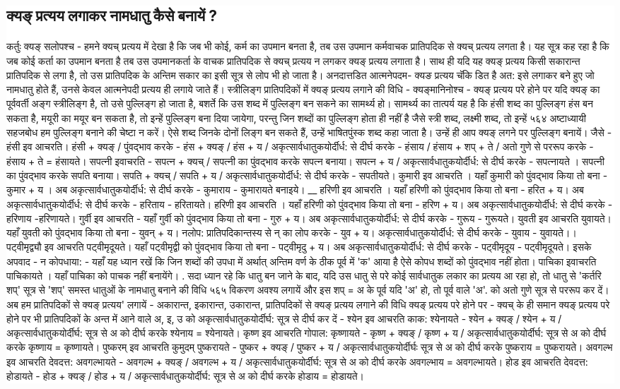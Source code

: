 ## क्यङ् प्रत्यय लगाकर नामधातु कैसे बनायें ?
कर्तुः क्यङ् सलोपश्च - हमने क्यच् प्रत्यय में देखा है कि जब भी कोई, कर्म का उपमान बनता है, तब उस उपमान कर्मवाचक प्रातिपदिक से क्यच् प्रत्यय लगता है।
यह सूत्र कह रहा है कि जब कोई कर्ता का उपमान बनता है तब उस उपमानकर्ता के वाचक प्रातिपदिक से क्यच् प्रत्यय न लगकर क्यङ् प्रत्यय लगाता है। साथ ही यदि यह क्यङ् प्रत्यय किसी सकारान्त प्रातिपदिक से लगा है, तो उस प्रातिपदिक के अन्तिम सकार का इसी सूत्र से लोप भी हो जाता है।
अनदात्तडित आत्मनेपदम- क्यङ प्रत्यय चॅकि डित है अत: इसे लगाकर बने हुए जो नामधातु होते हैं, उनसे केवल आत्मनेपदी प्रत्यय ही लगाये जाते हैं।
स्त्रीलिङ्ग प्रातिपदिकों में क्यङ् प्रत्यय लगाने की विधि -
क्यङ्मानिनोश्च - क्यङ् प्रत्यय परे होने पर यदि क्यङ् का पूर्ववर्ती अङ्ग स्त्रीलिङ्ग है, तो उसे पुल्लिङ्ग हो जाता है, बशर्ते कि उस शब्द में पुल्लिङ्ग बन सकने का सामर्थ्य हो।
सामर्थ्य का तात्पर्य यह है कि हंसी शब्द का पुल्लिङ्ग हंस बन सकता है, मयूरी का मयूर बन सकता है, तो इन्हें पुल्लिङ्ग बना दिया जायेगा, परन्तु जिन शब्दों का पुल्लिङ्ग होता ही नहीं है जैसे स्त्री शब्द, लक्ष्मी शब्द, तो इन्हें
५६४
अष्टाध्यायी सहजबोध
हम पुल्लिङ्ग बनाने की चेष्टा न करें।
ऐसे शब्द जिनके दोनों लिङ्ग बन सकते हैं, उन्हें भाषितपुंस्क शब्द कहा जाता है। उन्हें ही आप क्यङ् लगने पर पुल्लिङ्ग बनायें। जैसे -
हंसी इव आचरति। हंसी + क्यङ् / पुंवद्भाव करके - हंस + क्यङ् / हंस + य / अकृत्सार्वधातुकयोर्दीर्ध: से दीर्घ करके - हंसाय / हंसाय + शप् + ते / अतो गुणे से पररूप करके - हंसाय + ते = हंसायते।
सपत्नी इवाचरति - सपत्न + क्यच् / सपत्नी का पुंवद्भाव करके सपत्न बनाया। सपत्न + य / अकृत्सार्वधातुकयोर्दीर्ध: से दीर्घ करके - सपत्नायते ।
सपत्नी का पुंवद्भाव करके सपति बनाया। सपति + क्यच् / सपति + य / अकृत्सार्वधातुकयोर्दीर्ध: से दीर्घ करके - सपतीयते।
कुमारी इव आचरति । यहाँ कुमारी को पुंवद्भाव किया तो बना - कुमार + य । अब अकृत्सार्वधातुकयोर्दीर्ध: से दीर्घ करके - कुमाराय - कुमारायते बनाइये।
__ हरिणी इव आचरति । यहाँ हरिणी को पुंवद्भाव किया तो बना - हरित + य। अब अकृत्सार्वधातुकयोर्दीर्ध: से दीर्घ करके - हरिताय - हरितायते।
हरिणी इव आचरति । यहाँ हरिणी को पुंवद्भाव किया तो बना - हरिण + य। अब अकृत्सार्वधातुकयोर्दीर्ध: से दीर्घ करके - हरिणाय -हरिणायते।
गुर्वी इव आचरति - यहाँ गुर्वी को पुंवद्भाव किया तो बना - गुरु + य। अब अकृत्सार्वधातुकयोर्दीर्ध: से दीर्घ करके - गुरूय - गुरूयते।
युवती इव आचरति युवायते। यहाँ युवती को पुंवद्भाव किया तो बना - युवन् + य। नलोप: प्रातिपदिकान्तस्य से न् का लोप करके - युव + य। अकृत्सार्वधातुकयोर्दीर्ध: से दीर्घ करके - युवाय - युवायते।।
पट्वीमृद्व्यौ इव आचरति पट्वीमृदूयते। यहाँ पट्वीमृद्वी को पुंवद्भाव किया तो बना - पट्वीमृदु + य। अब अकृत्सार्वधातुकयोर्दीर्ध: से दीर्घ करके - पट्वीमृदूय - पट्वीमृदूयते।
इसके अपवाद - न कोपधाया: - यहाँ यह ध्यान रखें कि जिन शब्दों की उपधा में अर्थात् अन्तिम वर्ण के ठीक पूर्व में 'क' आया है ऐसे कोपध शब्दों को पुंवद्भाव नहीं होता। पाचिका इवाचरति पाचिकायते । यहाँ पाचिका को पाचक नहीं बनायेंगे।
. सदा ध्यान रहे कि धातु बन जाने के बाद, यदि उस धातु से परे कोई सार्वधातुक लकार का प्रत्यय आ रहा हो, तो धातु से 'कर्तरि शप्' सूत्र से 'शप्'
समस्त धातुओं के नामधातु बनाने की विधि
५६५
विकरण अवश्य लगायें और इस शप् = अ के पूर्व यदि 'अ' हो, तो पूर्व वाले 'अ'.
को अतो गुणे सूत्र से पररूप कर दें।
अब हम प्रातिपदिकों से क्यङ् प्रत्यय' लगायें -
अकारान्त, इकारान्त, उकारान्त, प्रातिपदिकों से क्यङ्
प्रत्यय लगाने की विधि क्यङ् प्रत्यय परे होने पर -
क्यच् के ही समान क्यङ् प्रत्यय परे होने पर भी प्रातिपदिकों के अन्त में आने वाले अ, इ, उ को अकृत्सार्वधातुकयोर्दीर्घ: सूत्र से दीर्घ कर दें -
श्येन इव आचरति काक: श्येनायते - श्येन + क्यङ् / श्येन + य / अकृत्सार्वधातुकयोर्दीर्घ: सूत्र से अ को दीर्घ करके श्येनाय = श्येनायते।
कृष्ण इव आचरति गोपाल: कृष्णायते - कृष्ण + क्यङ् / कृष्ण + य / अकृत्सार्वधातुकयोर्दीर्घ: सूत्र से अ को दीर्घ करके कृष्णाय = कृष्णायते।
पुष्करम् इव आचरति कुमुदम् पुष्करायते - पुष्कर + क्यङ् / पुष्कर + य / अकृत्सार्वधातुकयोर्दीर्घः सूत्र से अ को दीर्घ करके पुष्कराय = पुष्करायते।
अवगल्भ इव आचरति देवदत्त: अवगल्भायते - अवगल्भ + क्यङ् / अवगल्भ + य / अकृत्सार्वधातुकयोर्दीर्घ: सूत्र से अ को दीर्घ करके अवगल्भाय = अवगल्भायते।
होड इव आचरति देवदत्त: होडायते - होड + क्यङ् / होड + य / अकृत्सार्वधातुकयोर्दीर्घ: सूत्र से अ को दीर्घ करके होडाय = होडायते।